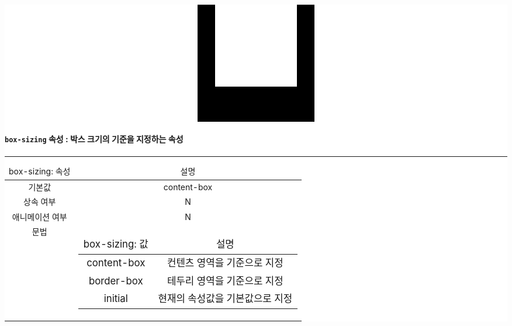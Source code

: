 <div style="
    postion: relative;
    background-color: black;
    margin-left: auto;
    margin-right: auto;
    width: 200px;
    height: 200px;">
    <div style="
        postion: absolute;
        background-color: white;
        margin-left: auto;
        margin-right: auto;
        width: 70%;
        height: 70%;">
    </div>
</div>

#### ```box-sizing``` 속성 : 박스 크기의 기준을 지정하는 속성
<hr>

<div style="text-align: center;">
    <table>
        <thead>
            <tr>
                <td>box-sizing: 속성</td>
                <td>설명</td>
            </tr>
        </thead>
        <tbody>
            <tr>
                <td>기본값</td>
                <td>content-box</td>
            </tr>
            <tr>
                <td>상속 여부</td>
                <td>N</td>
            </tr>
            <tr>
                <td>애니메이션 여부</td>
                <td>N</td>
            </tr>
            <tr>
                <td>문법</td>
                <td>
                    <div style="font-size: 120%">
                        <table>
                            <thead>
                                <tr>
                                    <td>box-sizing: 값</td>
                                    <td>설명</td>
                                </tr>
                            </thead>
                            <tbody>
                                <tr>
                                    <td>content-box</td>
                                    <td>컨텐츠 영역을 기준으로 지정</td>
                                </tr>
                                <tr>
                                    <td>border-box</td>
                                    <td>테두리 영역을 기준으로 지정</td>
                                </tr>
                                <tr>
                                    <td>initial</td>
                                    <td>현재의 속성값을 기본값으로 지정</td>